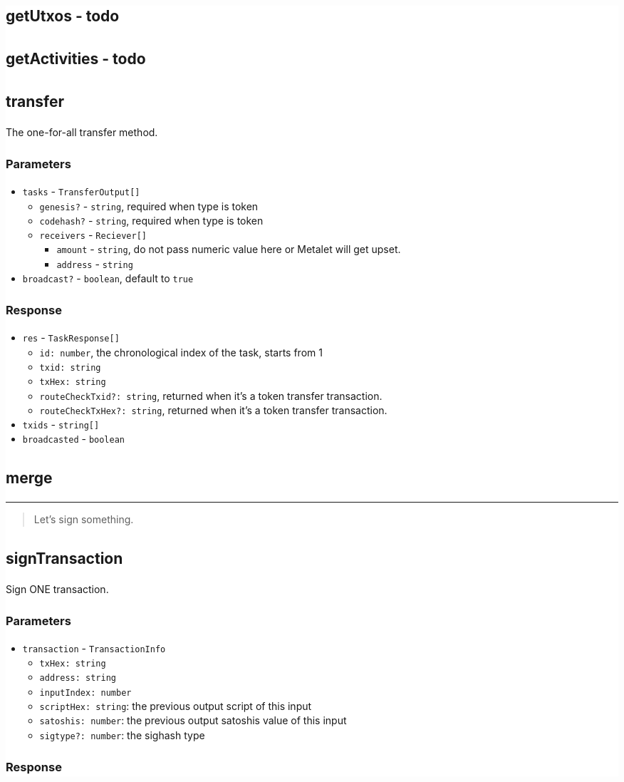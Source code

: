 ## getUtxos - todo

## getActivities - todo

## transfer

The one-for-all transfer method.

### Parameters

- `tasks` - `TransferOutput[]`
  - `genesis?` - `string`, required when type is token
  - `codehash?` - `string`, required when type is token
  - `receivers` - `Reciever[]`
    - `amount` - `string`, do not pass numeric value here or Metalet will get upset.
    - `address` - `string`
- `broadcast?` - `boolean`, default to `true`

### Response

- `res` - `TaskResponse[]`
  - `id: number`, the chronological index of the task, starts from 1
  - `txid: string`
  - `txHex: string`
  - `routeCheckTxid?: string`, returned when it’s a token transfer transaction.
  - `routeCheckTxHex?: string`, returned when it’s a token transfer transaction.
- `txids` - `string[]`
- `broadcasted` - `boolean`

## merge

---

> Let’s sign something.

## signTransaction

Sign ONE transaction.

### Parameters

- `transaction` - `TransactionInfo`
  - `txHex: string`
  - `address: string`
  - `inputIndex: number`
  - `scriptHex: string`: the previous output script of this input
  - `satoshis: number`: the previous output satoshis value of this input
  - `sigtype?: number`: the sighash type

### Response
